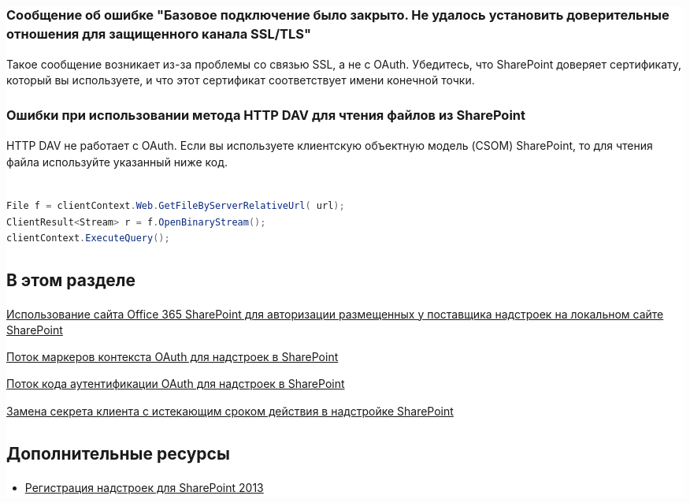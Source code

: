   

### Сообщение об ошибке "Базовое подключение было закрыто. Не удалось установить доверительные отношения для защищенного канала SSL/TLS"
<a name="ErrorConnectionClosed"> </a>

Такое сообщение возникает из-за проблемы со связью SSL, а не с OAuth. Убедитесь, что SharePoint доверяет сертификату, который вы используете, и что этот сертификат соответствует имени конечной точки.
  
    
    

### Ошибки при использовании метода HTTP DAV для чтения файлов из SharePoint
<a name="ErrorConnectionClosed"> </a>

HTTP DAV не работает с OAuth. Если вы используете клиентскую объектную модель (CSOM) SharePoint, то для чтения файла используйте указанный ниже код.
  
    
    

```cs

File f = clientContext.Web.GetFileByServerRelativeUrl( url);
ClientResult<Stream> r = f.OpenBinaryStream();
clientContext.ExecuteQuery();

```


## В этом разделе
<a name="Trouble"> </a>

 [Использование сайта Office 365 SharePoint для авторизации размещенных у поставщика надстроек на локальном сайте SharePoint](use-an-office-365-sharepoint-site-to-authorize-provider-hosted-add-ins-on-an-on.md)
  
    
    
 [Поток маркеров контекста OAuth для надстроек в SharePoint](context-token-oauth-flow-for-sharepoint-add-ins.md)
  
    
    
 [Поток кода аутентификации OAuth для надстроек в SharePoint](authorization-code-oauth-flow-for-sharepoint-add-ins.md)
  
    
    
 [Замена секрета клиента с истекающим сроком действия в надстройке SharePoint](replace-an-expiring-client-secret-in-a-sharepoint-add-in.md)
  
    
    

## Дополнительные ресурсы
<a name="FileName_AdditionalResources"> </a>


-  [Регистрация надстроек для SharePoint 2013](register-sharepoint-add-ins-2013.md)
    
  

